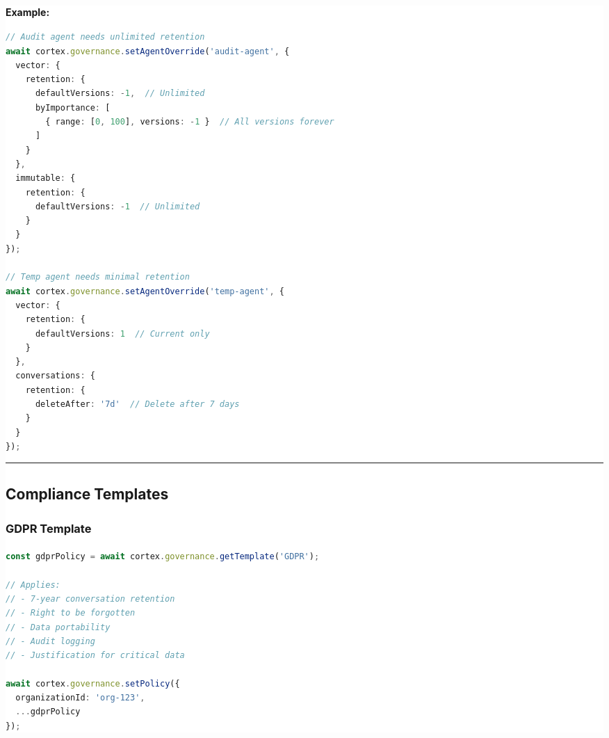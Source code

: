 **Example:**
```typescript
// Audit agent needs unlimited retention
await cortex.governance.setAgentOverride('audit-agent', {
  vector: {
    retention: {
      defaultVersions: -1,  // Unlimited
      byImportance: [
        { range: [0, 100], versions: -1 }  // All versions forever
      ]
    }
  },
  immutable: {
    retention: {
      defaultVersions: -1  // Unlimited
    }
  }
});

// Temp agent needs minimal retention
await cortex.governance.setAgentOverride('temp-agent', {
  vector: {
    retention: {
      defaultVersions: 1  // Current only
    }
  },
  conversations: {
    retention: {
      deleteAfter: '7d'  // Delete after 7 days
    }
  }
});
```

---

## Compliance Templates

### GDPR Template

```typescript
const gdprPolicy = await cortex.governance.getTemplate('GDPR');

// Applies:
// - 7-year conversation retention
// - Right to be forgotten
// - Data portability
// - Audit logging
// - Justification for critical data

await cortex.governance.setPolicy({
  organizationId: 'org-123',
  ...gdprPolicy
});
```
